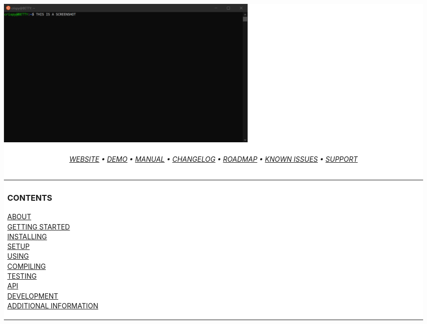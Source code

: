   <img src="resources/image/screenshot/screenshot.png" alt="Repository Screenshot" width="500">
  <br>

</h1>

<h6 align="center">

  [WEBSITE](URL)&nbsp;&bull;&nbsp;[DEMO](URL)&nbsp;&bull;&nbsp;[MANUAL](doc/manual/manual.md)&nbsp;&bull;&nbsp;[CHANGELOG](doc/repository/changelog.md)&nbsp;&bull;&nbsp;[ROADMAP](doc/repository/roadmap.md)&nbsp;&bull;&nbsp;[KNOWN ISSUES](doc/repository/known-issues.md)&nbsp;&bull;&nbsp;[SUPPORT](doc/repository/support.md)
  <br>

</h6>


<table>
<tr>
<td img src="RepositoryData/Asset/Image/Document/README/spacer.png" alt="blank-spacer" width="1000" height="1">

  ### CONTENTS
  [ABOUT](#about)<br>
  [GETTING STARTED](#getting-started)<br>
  [INSTALLING](#installing)<br>
  [SETUP](#setup)<br>
  [USING](#using)<br>
  [COMPILING](#compiling)<br>
  [TESTING](#testing)<br>
  [API](#api)<br>
  [DEVELOPMENT](#development)<br>
  [ADDITIONAL INFORMATION](#additional-information)<br>
